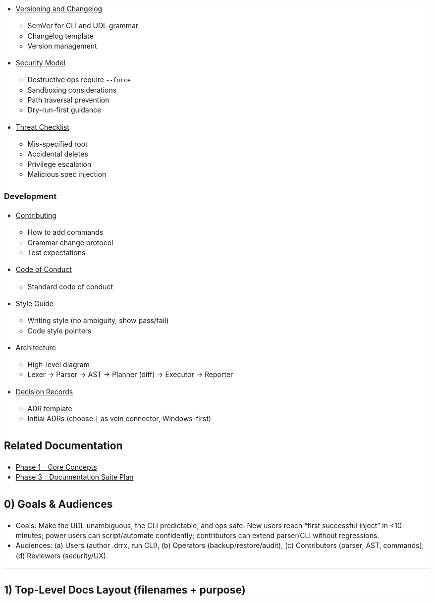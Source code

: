 - [Versioning and Changelog](../10-project/versioning-and-changelog.md)
  - SemVer for CLI and UDL grammar
  - Changelog template
  - Version management

- [Security Model](../10-project/security-model.md)
  - Destructive ops require `--force`
  - Sandboxing considerations
  - Path traversal prevention
  - Dry-run-first guidance

- [Threat Checklist](../10-project/threat-checklist.md)
  - Mis-specified root
  - Accidental deletes
  - Privilege escalation
  - Malicious spec injection

### Development
- [Contributing](../10-project/contributing.md)
  - How to add commands
  - Grammar change protocol
  - Test expectations

- [Code of Conduct](../10-project/code-of-conduct.md)
  - Standard code of conduct

- [Style Guide](../10-project/style-guide.md)
  - Writing style (no ambiguity, show pass/fail)
  - Code style pointers

- [Architecture](../10-project/architecture.md)
  - High-level diagram
  - Lexer → Parser → AST → Planner (diff) → Executor → Reporter

- [Decision Records](../10-project/decision-records.md)
  - ADR template
  - Initial ADRs (choose `|` as vein connector, Windows-first)

## Related Documentation
- [Phase 1 - Core Concepts](0.0.1.md)
- [Phase 3 - Documentation Suite Plan](0.0.3.md)

## 0) Goals & Audiences

- Goals: Make the UDL unambiguous, the CLI predictable, and ops safe. New users reach “first successful inject” in <10 minutes; power users can script/automate confidently; contributors can extend parser/CLI without regressions.
- Audiences: (a) Users (author .drrx, run CLI), (b) Operators (backup/restore/audit), (c) Contributors (parser, AST, commands), (d) Reviewers (security/UX).

---

## 1) Top-Level Docs Layout (filenames + purpose)
